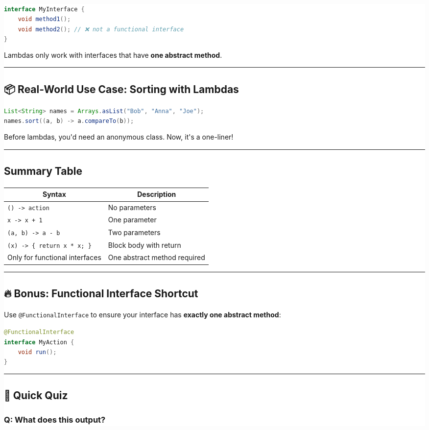 ```java
interface MyInterface {
    void method1();
    void method2(); // ❌ not a functional interface
}
```

Lambdas only work with interfaces that have **one abstract method**.

---

## 📦 Real-World Use Case: Sorting with Lambdas

```java
List<String> names = Arrays.asList("Bob", "Anna", "Joe");
names.sort((a, b) -> a.compareTo(b));
```

Before lambdas, you'd need an anonymous class. Now, it's a one-liner!

---

## Summary Table

| Syntax                         | Description                  |
| ------------------------------ | ---------------------------- |
| `() -> action`               | No parameters                |
| `x -> x + 1`                 | One parameter                |
| `(a, b) -> a - b`            | Two parameters               |
| `(x) -> { return x * x; }`   | Block body with return       |
| Only for functional interfaces | One abstract method required |

---

## 🔥 Bonus: Functional Interface Shortcut

Use `@FunctionalInterface` to ensure your interface has **exactly one abstract method**:

```java
@FunctionalInterface
interface MyAction {
    void run();
}
```

---

## 🧪 Quick Quiz

### Q: What does this output?
